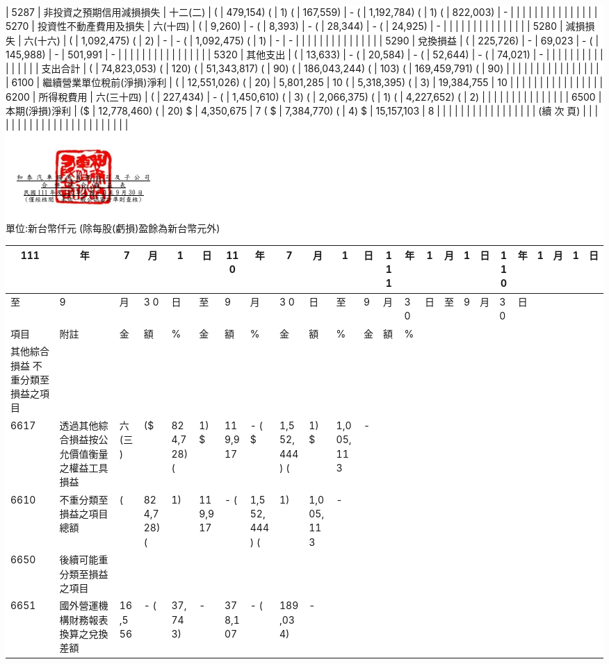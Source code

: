 | 5287     | 非投資之預期信用減損損失                           | 十二(二)                | (             | 479,154) (    | 1) (         | 167,559)       | - (           | 1,192,784) (   | 1) (         | 822,003)       | -   |    |           |     |    |    |    |    |     |    |    |    |    |    |
| 5270     | 投資性不動產費用及損失                             | 六(十四)                | (             | 9,260)        | - (          | 8,393)         | - (           | 28,344)        | - (          | 24,925)        | -   |    |           |     |    |    |    |    |     |    |    |    |    |    |
| 5280     | 減損損失                                           | 六(十六)                | (             | 1,092,475) (  | 2)           | -              | - (           | 1,092,475) (   | 1)           | -              | -   |    |           |     |    |    |    |    |     |    |    |    |    |    |
| 5290     | 兌換損益                                           | (                       | 225,726)      | -             | 69,023       | - (            | 145,988)      | -              | 501,991      | -              |     |    |           |     |    |    |    |    |     |    |    |    |    |    |
| 5320     | 其他支出                                           | (                       | 13,633)       | - (           | 20,584)      | - (            | 52,644)       | - (            | 74,021)      | -              |     |    |           |     |    |    |    |    |     |    |    |    |    |    |
| 支出合計 | (                                                  | 74,823,053) (           | 120) (        | 51,343,817) ( | 90) (        | 186,043,244) ( | 103) (        | 169,459,791) ( | 90)          |                |     |    |           |     |    |    |    |    |     |    |    |    |    |    |
| 6100     | 繼續營業單位稅前(淨損)淨利                         | (                       | 12,551,026) ( | 20)           | 5,801,285    | 10 (           | 5,318,395) (  | 3)             | 19,384,755   | 10             |     |    |           |     |    |    |    |    |     |    |    |    |    |    |
| 6200     | 所得稅費用                                         | 六(三十四)              | (             | 227,434)      | - (          | 1,450,610) (   | 3) (          | 2,066,375) (   | 1) (         | 4,227,652) (   | 2)  |    |           |     |    |    |    |    |     |    |    |    |    |    |
| 6500     | 本期(淨損)淨利                                     | ($                      | 12,778,460) ( | 20) $         | 4,350,675    | 7 ( $          | 7,384,770) (  | 4) $           | 15,157,103   | 8              |     |    |           |     |    |    |    |    |     |    |    |    |    |    |
|          | (續 次 頁)                                         |                         |               |               |              |                |               |                |              |                |     |    |           |     |    |    |    |    |     |    |    |    |    |    |

![1_image_0.png](1_image_0.png)

單位:新台幣仟元
(除每股(虧損)盈餘為新台幣元外)

| 111                               | 年                                                                        | 7          | 月            | 1          | 日           | 110       | 年            | 7            | 月         | 1         | 日   | 111   | 年   | 1   | 月   | 1   | 日   | 110   | 年   | 1   | 月   | 1   | 日   |
|-----------------------------------|---------------------------------------------------------------------------|------------|---------------|------------|--------------|-----------|---------------|--------------|------------|-----------|------|-------|------|-----|------|-----|------|-------|------|-----|------|-----|------|
| 至                                | 9                                                                         | 月         | 3 0           | 日         | 至           | 9         | 月            | 3 0          | 日         | 至        | 9    | 月    | 3 0  | 日  | 至   | 9   | 月   | 3 0   | 日   |     |      |     |      |
| 項目                              | 附註                                                                      | 金         | 額            | %          | 金           | 額        | %             | 金           | 額         | %         | 金   | 額    | %    |     |      |     |      |       |      |     |      |     |      |
| 其他綜合損益 不重分類至損益之項目 |                                                                           |            |               |            |              |           |               |              |            |           |      |       |      |     |      |     |      |       |      |     |      |     |      |
| 6617                              | 透過其他綜合損益按公允價值衡量之權益工具損益                              | 六(三)     | ($            | 824,728) ( | 1) $         | 119,917   | - ( $         | 1,552,444) ( | 1) $       | 1,005,113 | -    |       |      |     |      |     |      |       |      |     |      |     |      |
| 6610                              | 不重分類至損益之項目總額                                                  | (          | 824,728) (    | 1)         | 119,917      | - (       | 1,552,444) (  | 1)           | 1,005,113  | -         |      |       |      |     |      |     |      |       |      |     |      |     |      |
| 6650                              | 後續可能重分類至損益之項目                                                |            |               |            |              |           |               |              |            |           |      |       |      |     |      |     |      |       |      |     |      |     |      |
| 6651                              | 國外營運機構財務報表換算之兌換差額                                        | 16,556     | - (           | 37,743)    | -            | 378,107   | - (           | 189,034)     | -          |           |      |       |      |     |      |     |      |       |      |     |      |     |      |
